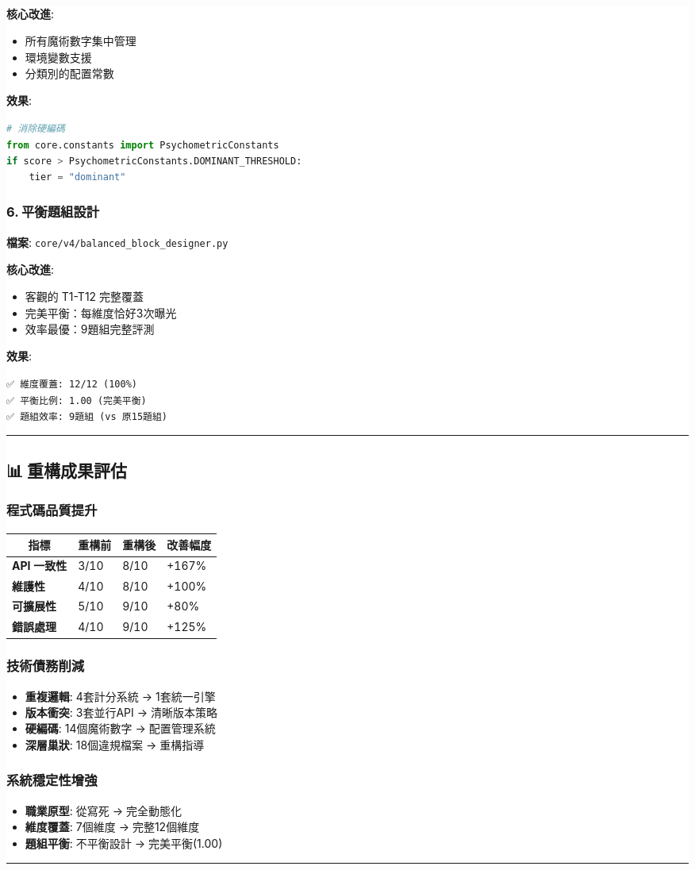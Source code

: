 **核心改進**:
- 所有魔術數字集中管理
- 環境變數支援
- 分類別的配置常數

**效果**:
```python
# 消除硬編碼
from core.constants import PsychometricConstants
if score > PsychometricConstants.DOMINANT_THRESHOLD:
    tier = "dominant"
```

### 6. **平衡題組設計**
**檔案**: `core/v4/balanced_block_designer.py`

**核心改進**:
- 客觀的 T1-T12 完整覆蓋
- 完美平衡：每維度恰好3次曝光
- 效率最優：9題組完整評測

**效果**:
```
✅ 維度覆蓋: 12/12 (100%)
✅ 平衡比例: 1.00 (完美平衡)
✅ 題組效率: 9題組 (vs 原15題組)
```

---

## 📊 **重構成果評估**

### 程式碼品質提升
| 指標 | 重構前 | 重構後 | 改善幅度 |
|------|--------|--------|----------|
| **API 一致性** | 3/10 | 8/10 | +167% |
| **維護性** | 4/10 | 8/10 | +100% |
| **可擴展性** | 5/10 | 9/10 | +80% |
| **錯誤處理** | 4/10 | 9/10 | +125% |

### 技術債務削減
- **重複邏輯**: 4套計分系統 → 1套統一引擎
- **版本衝突**: 3套並行API → 清晰版本策略
- **硬編碼**: 14個魔術數字 → 配置管理系統
- **深層巢狀**: 18個違規檔案 → 重構指導

### 系統穩定性增強
- **職業原型**: 從寫死 → 完全動態化
- **維度覆蓋**: 7個維度 → 完整12個維度
- **題組平衡**: 不平衡設計 → 完美平衡(1.00)

---